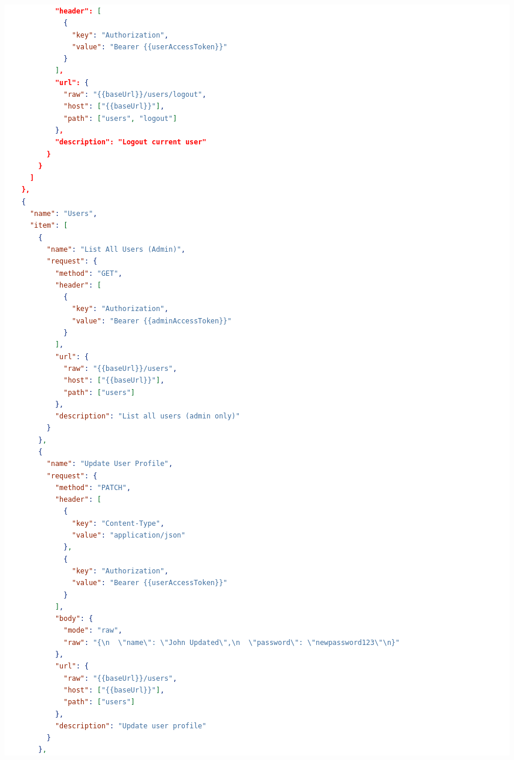 ```json
            "header": [
              {
                "key": "Authorization",
                "value": "Bearer {{userAccessToken}}"
              }
            ],
            "url": {
              "raw": "{{baseUrl}}/users/logout",
              "host": ["{{baseUrl}}"],
              "path": ["users", "logout"]
            },
            "description": "Logout current user"
          }
        }
      ]
    },
    {
      "name": "Users",
      "item": [
        {
          "name": "List All Users (Admin)",
          "request": {
            "method": "GET",
            "header": [
              {
                "key": "Authorization",
                "value": "Bearer {{adminAccessToken}}"
              }
            ],
            "url": {
              "raw": "{{baseUrl}}/users",
              "host": ["{{baseUrl}}"],
              "path": ["users"]
            },
            "description": "List all users (admin only)"
          }
        },
        {
          "name": "Update User Profile",
          "request": {
            "method": "PATCH",
            "header": [
              {
                "key": "Content-Type",
                "value": "application/json"
              },
              {
                "key": "Authorization",
                "value": "Bearer {{userAccessToken}}"
              }
            ],
            "body": {
              "mode": "raw",
              "raw": "{\n  \"name\": \"John Updated\",\n  \"password\": \"newpassword123\"\n}"
            },
            "url": {
              "raw": "{{baseUrl}}/users",
              "host": ["{{baseUrl}}"],
              "path": ["users"]
            },
            "description": "Update user profile"
          }
        },
```